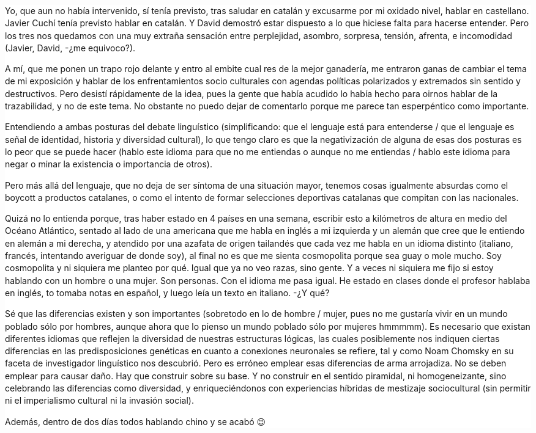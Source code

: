 Yo, que aun no habí­a intervenido, sí­ tení­a previsto, tras saludar en catalán y excusarme por mi oxidado nivel, hablar en castellano. Javier Cuchí­ tení­a previsto hablar en catalán. Y David demostró estar dispuesto a lo que hiciese falta para hacerse entender. Pero los tres nos quedamos con una muy extraña sensación entre perplejidad, asombro, sorpresa, tensión, afrenta, e incomodidad (Javier, David, -¿me equivoco?).

A mí­, que me ponen un trapo rojo delante y entro al embite cual res de la mejor ganaderí­a, me entraron ganas de cambiar el tema de mi exposición y hablar de los enfrentamientos socio culturales con agendas polí­ticas polarizados y extremados sin sentido y destructivos. Pero desistí­ rápidamente de la idea, pues la gente que habí­a acudido lo habí­a hecho para oirnos hablar de la trazabilidad, y no de este tema. No obstante no puedo dejar de comentarlo porque me parece tan esperpéntico como importante.

Entendiendo a ambas posturas del debate linguí­stico (simplificando: que el lenguaje está para entenderse / que el lenguaje es señal de identidad, historia y diversidad cultural), lo que tengo claro es que la negativización de alguna de esas dos posturas es lo peor que se puede hacer (hablo este idioma para que no me entiendas o aunque no me entiendas / hablo este idioma para negar o minar la existencia o importancia de otros).

Pero más allá del lenguaje, que no deja de ser sí­ntoma de una situación mayor, tenemos cosas igualmente absurdas como el boycott a productos catalanes, o como el intento de formar selecciones deportivas catalanas que compitan con las nacionales.

Quizá no lo entienda porque, tras haber estado en 4 paí­ses en una semana, escribir esto a kilómetros de altura en medio del Océano Atlántico, sentado al lado de una americana que me habla en inglés a mi izquierda y un alemán que cree que le entiendo en alemán a mi derecha, y atendido por una azafata de origen tailandés que cada vez me habla en un idioma distinto (italiano, francés, intentando averiguar de donde soy), al final no es que me sienta cosmopolita porque sea guay o mole mucho. Soy cosmopolita y ni siquiera me planteo por qué. Igual que ya no veo razas, sino gente. Y a veces ni siquiera me fijo si estoy hablando con un hombre o una mujer. Son personas. Con el idioma me pasa igual. He estado en clases donde el profesor hablaba en inglés, to tomaba notas en español, y luego leí­a un texto en italiano. -¿Y qué?

Sé que las diferencias existen y son importantes (sobretodo en lo de hombre / mujer, pues no me gustarí­a vivir en un mundo poblado sólo por hombres, aunque ahora que lo pienso un mundo poblado sólo por mujeres hmmmmm). Es necesario que existan diferentes idiomas que reflejen la diversidad de nuestras estructuras lógicas, las cuales posiblemente nos indiquen ciertas diferencias en las predisposiciones genéticas en cuanto a conexiones neuronales se refiere, tal y como Noam Chomsky en su faceta de investigador linguí­stico nos descubrió. Pero es erróneo emplear esas diferencias de arma arrojadiza. No se deben emplear para causar daño. Hay que construir sobre su base. Y no construir en el sentido piramidal, ni homogeneizante, sino celebrando las diferencias como diversidad, y enriqueciéndonos con experiencias hí­bridas de mestizaje sociocultural (sin permitir ni el imperialismo cultural ni la invasión social).

Además, dentro de dos dí­as todos hablando chino y se acabó 😉